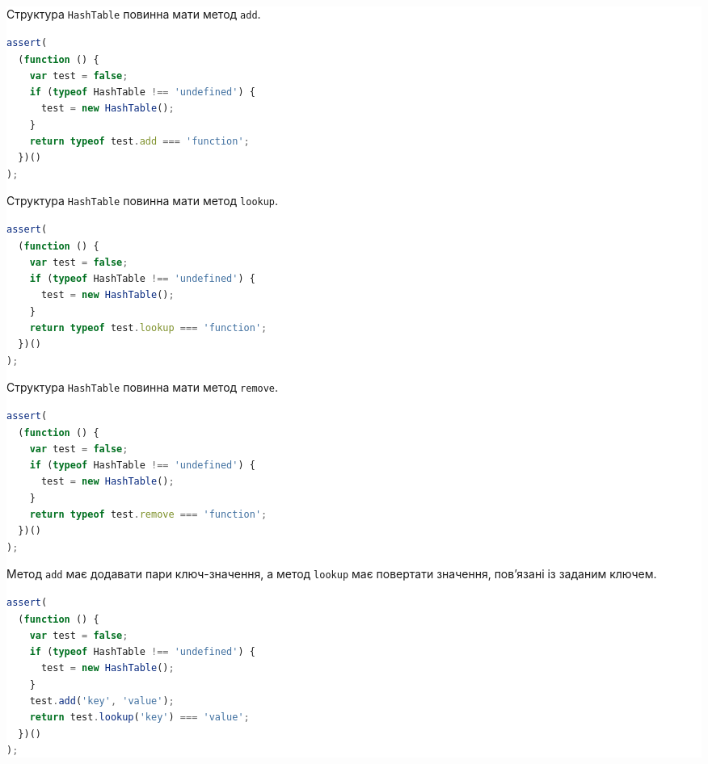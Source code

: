 Структура `HashTable` повинна мати метод `add`.

```js
assert(
  (function () {
    var test = false;
    if (typeof HashTable !== 'undefined') {
      test = new HashTable();
    }
    return typeof test.add === 'function';
  })()
);
```

Структура `HashTable` повинна мати метод `lookup`.

```js
assert(
  (function () {
    var test = false;
    if (typeof HashTable !== 'undefined') {
      test = new HashTable();
    }
    return typeof test.lookup === 'function';
  })()
);
```

Структура `HashTable` повинна мати метод `remove`.

```js
assert(
  (function () {
    var test = false;
    if (typeof HashTable !== 'undefined') {
      test = new HashTable();
    }
    return typeof test.remove === 'function';
  })()
);
```

Метод `add` має додавати пари ключ-значення, а метод `lookup` має повертати значення, пов’язані із заданим ключем.

```js
assert(
  (function () {
    var test = false;
    if (typeof HashTable !== 'undefined') {
      test = new HashTable();
    }
    test.add('key', 'value');
    return test.lookup('key') === 'value';
  })()
);
```
